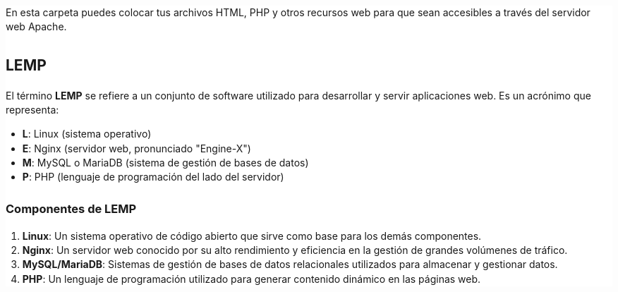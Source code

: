 En esta carpeta puedes colocar tus archivos HTML, PHP y otros recursos web para que sean accesibles a través del servidor web Apache.

## LEMP

El término **LEMP** se refiere a un conjunto de software utilizado para desarrollar y servir aplicaciones web. Es un acrónimo que representa:

-   **L**: Linux (sistema operativo)
-   **E**: Nginx (servidor web, pronunciado "Engine-X")
-   **M**: MySQL o MariaDB (sistema de gestión de bases de datos)
-   **P**: PHP (lenguaje de programación del lado del servidor)

### Componentes de LEMP

1. **Linux**: Un sistema operativo de código abierto que sirve como base para los demás componentes.
2. **Nginx**: Un servidor web conocido por su alto rendimiento y eficiencia en la gestión de grandes volúmenes de tráfico.
3. **MySQL/MariaDB**: Sistemas de gestión de bases de datos relacionales utilizados para almacenar y gestionar datos.
4. **PHP**: Un lenguaje de programación utilizado para generar contenido dinámico en las páginas web.
